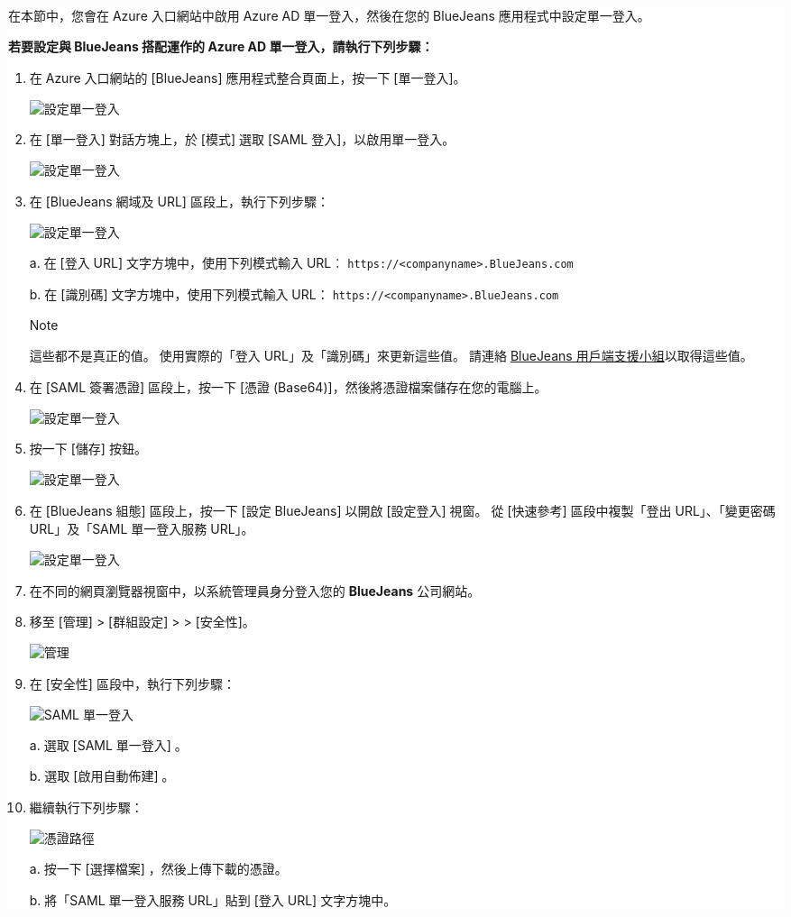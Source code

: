 在本節中，您會在 Azure 入口網站中啟用 Azure AD 單一登入，然後在您的 BlueJeans 應用程式中設定單一登入。

**若要設定與 BlueJeans 搭配運作的 Azure AD 單一登入，請執行下列步驟：**

1. 在 Azure 入口網站的 [BlueJeans] 應用程式整合頁面上，按一下 [單一登入]。

    ![設定單一登入][4]

1. 在 [單一登入] 對話方塊上，於 [模式] 選取 [SAML 登入]，以啟用單一登入。

    ![設定單一登入](./media/bluejeans-tutorial/tutorial_bluejeans_samlbase.png)

1. 在 [BlueJeans 網域及 URL] 區段上，執行下列步驟：

    ![設定單一登入](./media/bluejeans-tutorial/tutorial_bluejeans_url.png)

    a. 在 [登入 URL] 文字方塊中，使用下列模式輸入 URL︰ `https://<companyname>.BlueJeans.com`

    b. 在 [識別碼] 文字方塊中，使用下列模式輸入 URL： `https://<companyname>.BlueJeans.com`

    > [!NOTE]
    > 這些都不是真正的值。 使用實際的「登入 URL」及「識別碼」來更新這些值。 請連絡 [BlueJeans 用戶端支援小組](https://support.bluejeans.com/contact)以取得這些值。

1. 在 [SAML 簽署憑證] 區段上，按一下 [憑證 (Base64)]，然後將憑證檔案儲存在您的電腦上。

    ![設定單一登入](./media/bluejeans-tutorial/tutorial_bluejeans_certificate.png) 

1. 按一下 [儲存]  按鈕。

    ![設定單一登入](./media/bluejeans-tutorial/tutorial_general_400.png)

1. 在 [BlueJeans 組態] 區段上，按一下 [設定 BlueJeans] 以開啟 [設定登入] 視窗。 從 [快速參考] 區段中複製「登出 URL」、「變更密碼 URL」及「SAML 單一登入服務 URL」。

    ![設定單一登入](./media/bluejeans-tutorial/tutorial_bluejeans_configure.png) 

1. 在不同的網頁瀏覽器視窗中，以系統管理員身分登入您的 **BlueJeans** 公司網站。

1. 移至 [管理] \> [群組設定] \> > [安全性]。

   ![管理](./media/bluejeans-tutorial/IC785868.png "管理")

1. 在 [安全性] 區段中，執行下列步驟：

   ![SAML 單一登入](./media/bluejeans-tutorial/IC785869.png "SAML 單一登入")

   a. 選取 [SAML 單一登入] 。

   b. 選取 [啟用自動佈建] 。

1. 繼續執行下列步驟：

    ![憑證路徑](./media/bluejeans-tutorial/IC785870.png "憑證路徑")

    a. 按一下 [選擇檔案] ，然後上傳下載的憑證。

    b. 將「SAML 單一登入服務 URL」貼到 [登入 URL] 文字方塊中。


[1]: ./media/bluejeans-tutorial/tutorial_general_01.png
[2]: ./media/bluejeans-tutorial/tutorial_general_02.png
[3]: ./media/bluejeans-tutorial/tutorial_general_03.png
[4]: ./media/bluejeans-tutorial/tutorial_general_04.png
[100]: ./media/bluejeans-tutorial/tutorial_general_100.png
[200]: ./media/bluejeans-tutorial/tutorial_general_200.png
[201]: ./media/bluejeans-tutorial/tutorial_general_201.png
[202]: ./media/bluejeans-tutorial/tutorial_general_202.png
[203]: ./media/bluejeans-tutorial/tutorial_general_203.png